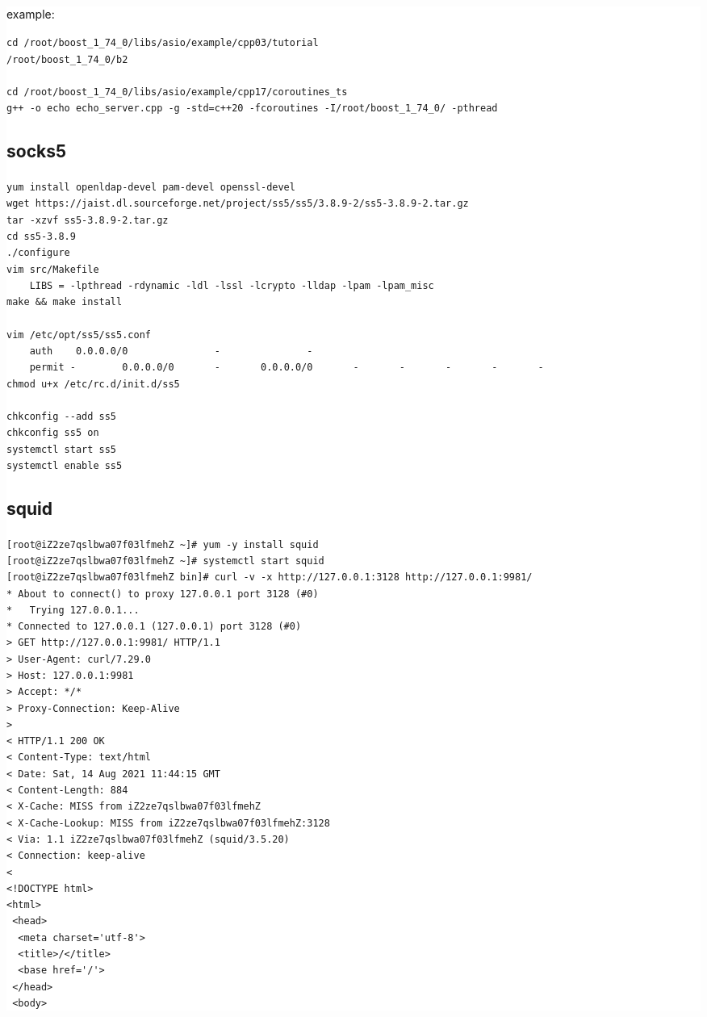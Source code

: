 example:

```
cd /root/boost_1_74_0/libs/asio/example/cpp03/tutorial
/root/boost_1_74_0/b2

cd /root/boost_1_74_0/libs/asio/example/cpp17/coroutines_ts
g++ -o echo echo_server.cpp -g -std=c++20 -fcoroutines -I/root/boost_1_74_0/ -pthread
```

## socks5

```shell
yum install openldap-devel pam-devel openssl-devel
wget https://jaist.dl.sourceforge.net/project/ss5/ss5/3.8.9-2/ss5-3.8.9-2.tar.gz
tar -xzvf ss5-3.8.9-2.tar.gz
cd ss5-3.8.9
./configure
vim src/Makefile
	LIBS = -lpthread -rdynamic -ldl -lssl -lcrypto -lldap -lpam -lpam_misc
make && make install

vim /etc/opt/ss5/ss5.conf
	auth    0.0.0.0/0               -               -
	permit -        0.0.0.0/0       -       0.0.0.0/0       -       -       -       -       -
chmod u+x /etc/rc.d/init.d/ss5

chkconfig --add ss5
chkconfig ss5 on
systemctl start ss5
systemctl enable ss5
```

## squid

```shell
[root@iZ2ze7qslbwa07f03lfmehZ ~]# yum -y install squid
[root@iZ2ze7qslbwa07f03lfmehZ ~]# systemctl start squid
[root@iZ2ze7qslbwa07f03lfmehZ bin]# curl -v -x http://127.0.0.1:3128 http://127.0.0.1:9981/
* About to connect() to proxy 127.0.0.1 port 3128 (#0)
*   Trying 127.0.0.1...
* Connected to 127.0.0.1 (127.0.0.1) port 3128 (#0)
> GET http://127.0.0.1:9981/ HTTP/1.1
> User-Agent: curl/7.29.0
> Host: 127.0.0.1:9981
> Accept: */*
> Proxy-Connection: Keep-Alive
> 
< HTTP/1.1 200 OK
< Content-Type: text/html
< Date: Sat, 14 Aug 2021 11:44:15 GMT
< Content-Length: 884
< X-Cache: MISS from iZ2ze7qslbwa07f03lfmehZ
< X-Cache-Lookup: MISS from iZ2ze7qslbwa07f03lfmehZ:3128
< Via: 1.1 iZ2ze7qslbwa07f03lfmehZ (squid/3.5.20)
< Connection: keep-alive
< 
<!DOCTYPE html>
<html>
 <head>
  <meta charset='utf-8'>
  <title>/</title>
  <base href='/'>
 </head>
 <body>
```